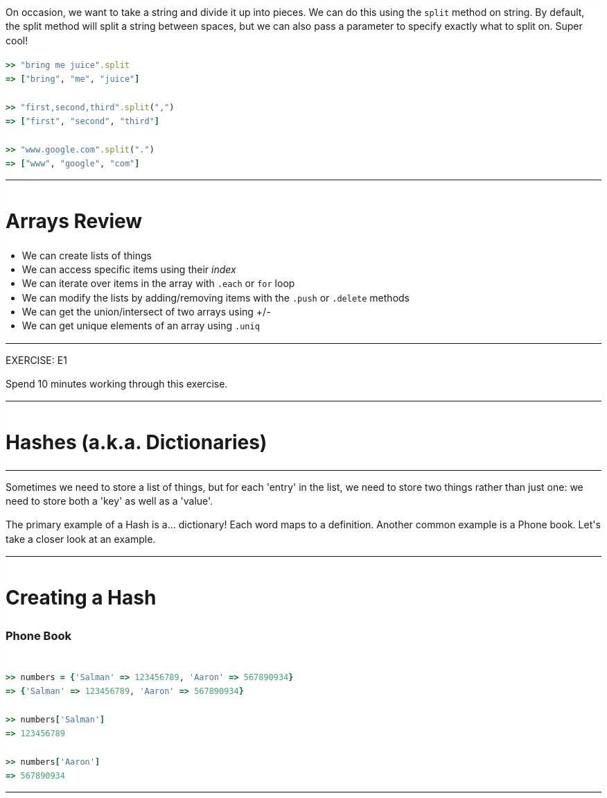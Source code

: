 On occasion, we want to take a string and divide it up into pieces. We can do this using the ```split``` method on string. By default, the split method will split a string between spaces, but we can also pass a parameter to specify exactly what to split on. Super cool!

```ruby
>> "bring me juice".split
=> ["bring", "me", "juice"]

>> "first,second,third".split(",")
=> ["first", "second", "third"]

>> "www.google.com".split(".")
=> ["www", "google", "com"]
```

---

# Arrays Review

* We can create lists of things
* We can access specific items using their *index*
* We can iterate over items in the array with ```.each``` or ```for``` loop
* We can modify the lists by adding/removing items with the ```.push``` or ```.delete``` methods
* We can get the union/intersect of two arrays using +/-
* We can get unique elements of an array using ```.uniq```

---

EXERCISE: E1

Spend 10 minutes working through this exercise.

---

# Hashes (a.k.a. Dictionaries)

---

Sometimes we need to store a list of things, but for each 'entry' in the list, we need to store two things rather than just one: we need to store both a 'key' as well as a 'value'.

The primary example of a Hash is a... dictionary! Each word maps to a definition. Another common example is a Phone book. Let's take a closer look at an example.

---

# Creating a Hash
### Phone Book

```ruby

>> numbers = {'Salman' => 123456789, 'Aaron' => 567890934}
=> {'Salman' => 123456789, 'Aaron' => 567890934}

>> numbers['Salman']
=> 123456789

>> numbers['Aaron']
=> 567890934

```

---